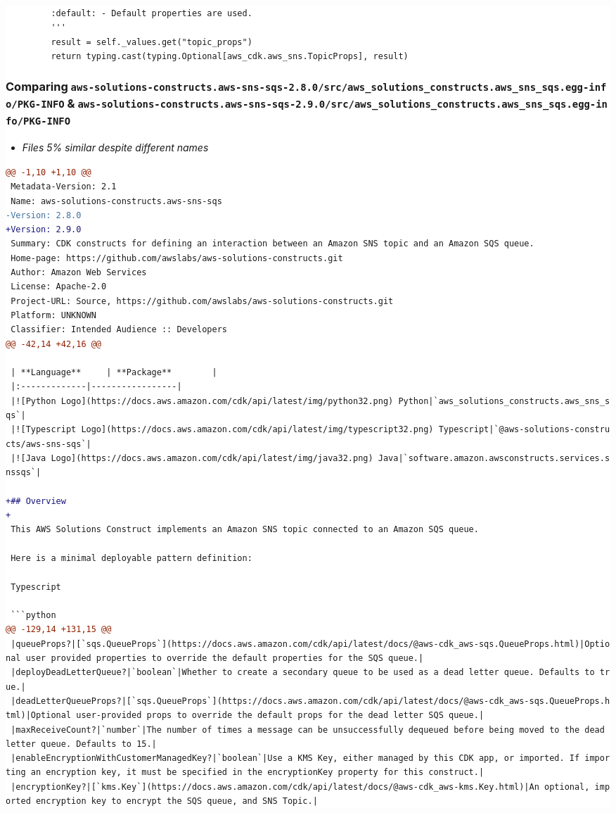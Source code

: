 ```diff
         :default: - Default properties are used.
         '''
         result = self._values.get("topic_props")
         return typing.cast(typing.Optional[aws_cdk.aws_sns.TopicProps], result)
```

### Comparing `aws-solutions-constructs.aws-sns-sqs-2.8.0/src/aws_solutions_constructs.aws_sns_sqs.egg-info/PKG-INFO` & `aws-solutions-constructs.aws-sns-sqs-2.9.0/src/aws_solutions_constructs.aws_sns_sqs.egg-info/PKG-INFO`

 * *Files 5% similar despite different names*

```diff
@@ -1,10 +1,10 @@
 Metadata-Version: 2.1
 Name: aws-solutions-constructs.aws-sns-sqs
-Version: 2.8.0
+Version: 2.9.0
 Summary: CDK constructs for defining an interaction between an Amazon SNS topic and an Amazon SQS queue.
 Home-page: https://github.com/awslabs/aws-solutions-constructs.git
 Author: Amazon Web Services
 License: Apache-2.0
 Project-URL: Source, https://github.com/awslabs/aws-solutions-constructs.git
 Platform: UNKNOWN
 Classifier: Intended Audience :: Developers
@@ -42,14 +42,16 @@
 
 | **Language**     | **Package**        |
 |:-------------|-----------------|
 |![Python Logo](https://docs.aws.amazon.com/cdk/api/latest/img/python32.png) Python|`aws_solutions_constructs.aws_sns_sqs`|
 |![Typescript Logo](https://docs.aws.amazon.com/cdk/api/latest/img/typescript32.png) Typescript|`@aws-solutions-constructs/aws-sns-sqs`|
 |![Java Logo](https://docs.aws.amazon.com/cdk/api/latest/img/java32.png) Java|`software.amazon.awsconstructs.services.snssqs`|
 
+## Overview
+
 This AWS Solutions Construct implements an Amazon SNS topic connected to an Amazon SQS queue.
 
 Here is a minimal deployable pattern definition:
 
 Typescript
 
 ```python
@@ -129,14 +131,15 @@
 |queueProps?|[`sqs.QueueProps`](https://docs.aws.amazon.com/cdk/api/latest/docs/@aws-cdk_aws-sqs.QueueProps.html)|Optional user provided properties to override the default properties for the SQS queue.|
 |deployDeadLetterQueue?|`boolean`|Whether to create a secondary queue to be used as a dead letter queue. Defaults to true.|
 |deadLetterQueueProps?|[`sqs.QueueProps`](https://docs.aws.amazon.com/cdk/api/latest/docs/@aws-cdk_aws-sqs.QueueProps.html)|Optional user-provided props to override the default props for the dead letter SQS queue.|
 |maxReceiveCount?|`number`|The number of times a message can be unsuccessfully dequeued before being moved to the dead letter queue. Defaults to 15.|
 |enableEncryptionWithCustomerManagedKey?|`boolean`|Use a KMS Key, either managed by this CDK app, or imported. If importing an encryption key, it must be specified in the encryptionKey property for this construct.|
 |encryptionKey?|[`kms.Key`](https://docs.aws.amazon.com/cdk/api/latest/docs/@aws-cdk_aws-kms.Key.html)|An optional, imported encryption key to encrypt the SQS queue, and SNS Topic.|
```